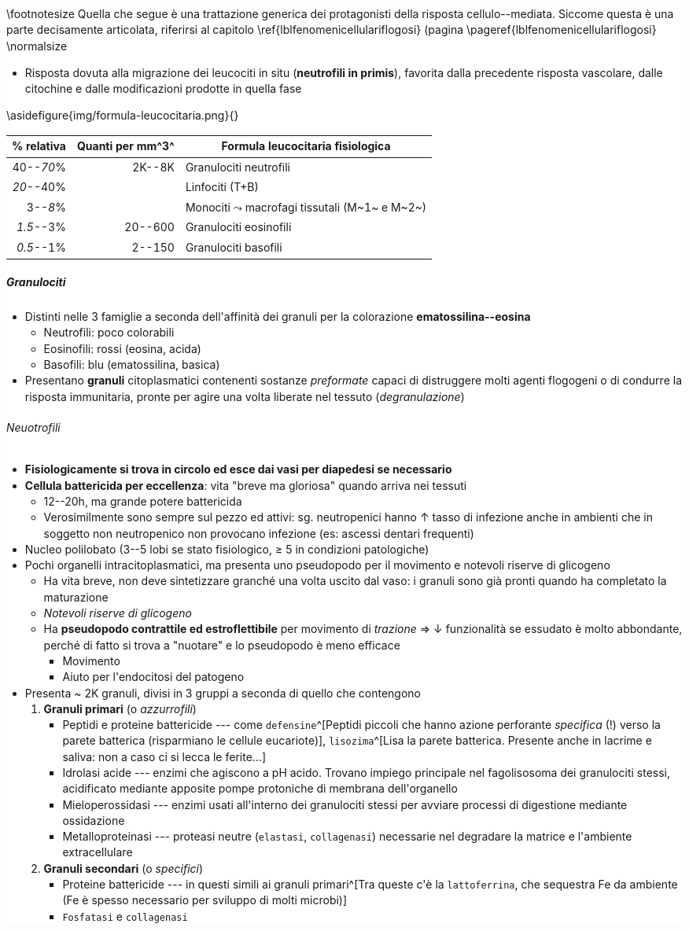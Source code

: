 \footnotesize
Quella che segue è una trattazione generica dei protagonisti della risposta cellulo--mediata. Siccome questa è una parte decisamente articolata, riferirsi al capitolo \ref{lblfenomenicellulariflogosi} (pagina \pageref{lblfenomenicellulariflogosi}
\normalsize

- Risposta dovuta alla migrazione dei leucociti in situ (__neutrofili in primis__), favorita dalla precedente risposta vascolare, dalle citochine e dalle modificazioni prodotte in quella fase

\asidefigure{img/formula-leucocitaria.png}{}

| \% relativa | Quanti per mm^3^| Formula leucocitaria fisiologica |
|---:|---:|---|
| 40--_70_%  | 2K--8K | Granulociti neutrofili |
| _20_--40%  | | Linfociti (T+B) |
| 3--_8_%   | | Monociti $\leadsto$  macrofagi tissutali (M~1~ e M~2~) |
| _1.5_--3% | 20--600 | Granulociti eosinofili |
| _0.5_--1% | 2--150 |Granulociti basofili|


##### Granulociti
- Distinti nelle 3 famiglie a seconda dell'affinità dei granuli per la colorazione __ematossilina--eosina__ 
    - Neutrofili: poco colorabili
    - Eosinofili: rossi (eosina, acida)
    - Basofili: blu (ematossilina, basica)
- Presentano __granuli__ citoplasmatici contenenti sostanze _preformate_ capaci di distruggere molti agenti flogogeni o di condurre la risposta immunitaria, pronte per agire una volta liberate nel tessuto (_degranulazione_)

###### Neuotrofili
- __Fisiologicamente si trova in circolo ed esce dai vasi per diapedesi se necessario__
- __Cellula battericida per eccellenza__: vita "breve ma gloriosa" quando arriva nei tessuti
    - 12--20h, ma grande potere battericida
    - Verosimilmente sono sempre sul pezzo ed attivi: sg. neutropenici hanno ↑ tasso di infezione anche in ambienti che in soggetto non neutropenico non provocano infezione (es: ascessi dentari frequenti)
- Nucleo polilobato (3--5 lobi se stato fisiologico, ≥ 5 in condizioni patologiche)
- Pochi organelli intracitoplasmatici, ma presenta uno pseudopodo per il movimento e notevoli riserve di glicogeno
    - Ha vita breve, non deve sintetizzare granché una volta uscito dal vaso: i granuli sono già pronti quando ha completato la maturazione
    - _Notevoli riserve di glicogeno_
    - Ha __pseudopodo contrattile ed estroflettibile__ per movimento di _trazione_ ⇒ ↓ funzionalità se essudato è molto abbondante, perché di fatto si trova a "nuotare" e lo pseudopodo è meno efficace
        - Movimento
        - Aiuto per l'endocitosi del patogeno
- Presenta ~ 2K granuli, divisi in 3 gruppi a seconda di quello che contengono
    1. __Granuli primari__ (o _azzurrofili_)
		- Peptidi e proteine battericide --- come `defensine`^[Peptidi piccoli che hanno azione perforante _specifica_ (!) verso la parete batterica (risparmiano le cellule eucariote)], `lisozima`^[Lisa la parete batterica. Presente anche in lacrime e saliva: non a caso ci si lecca le ferite...]
        - Idrolasi acide --- enzimi che agiscono a pH acido. Trovano impiego principale nel fagolisosoma dei granulociti stessi, acidificato mediante apposite pompe protoniche di membrana dell'organello
        - Mieloperossidasi ---  enzimi usati all'interno dei granulociti stessi per avviare processi di digestione mediante ossidazione
        - Metalloproteinasi ---  proteasi neutre (`elastasi`, `collagenasi`) necessarie nel degradare la matrice e l'ambiente extracellulare
    2. __Granuli secondari__ (o _specifici_)
		- Proteine battericide --- in questi simili ai granuli primari^[Tra queste c'è la `lattoferrina`, che sequestra Fe da ambiente (Fe è spesso necessario per sviluppo di molti microbi)]
        - `Fosfatasi` e `collagenasi`